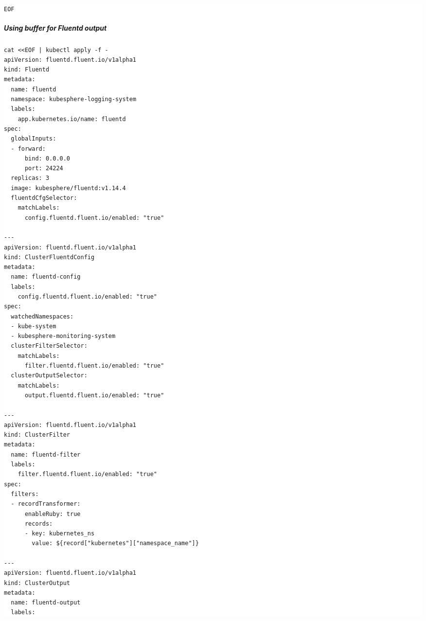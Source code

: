 ```shell
EOF
```

##### Using buffer for Fluentd output

```shell
cat <<EOF | kubectl apply -f -
apiVersion: fluentd.fluent.io/v1alpha1
kind: Fluentd
metadata:
  name: fluentd
  namespace: kubesphere-logging-system
  labels:
    app.kubernetes.io/name: fluentd
spec:
  globalInputs:
  - forward: 
      bind: 0.0.0.0
      port: 24224
  replicas: 3
  image: kubesphere/fluentd:v1.14.4
  fluentdCfgSelector: 
    matchLabels:
      config.fluentd.fluent.io/enabled: "true"

---
apiVersion: fluentd.fluent.io/v1alpha1
kind: ClusterFluentdConfig
metadata:
  name: fluentd-config
  labels:
    config.fluentd.fluent.io/enabled: "true"
spec:
  watchedNamespaces: 
  - kube-system
  - kubesphere-monitoring-system
  clusterFilterSelector:
    matchLabels:
      filter.fluentd.fluent.io/enabled: "true"
  clusterOutputSelector:
    matchLabels:
      output.fluentd.fluent.io/enabled: "true"

---
apiVersion: fluentd.fluent.io/v1alpha1
kind: ClusterFilter
metadata:
  name: fluentd-filter
  labels:
    filter.fluentd.fluent.io/enabled: "true"
spec: 
  filters: 
  - recordTransformer:
      enableRuby: true
      records:
      - key: kubernetes_ns
        value: ${record["kubernetes"]["namespace_name"]}

---
apiVersion: fluentd.fluent.io/v1alpha1
kind: ClusterOutput
metadata:
  name: fluentd-output
  labels:
```
